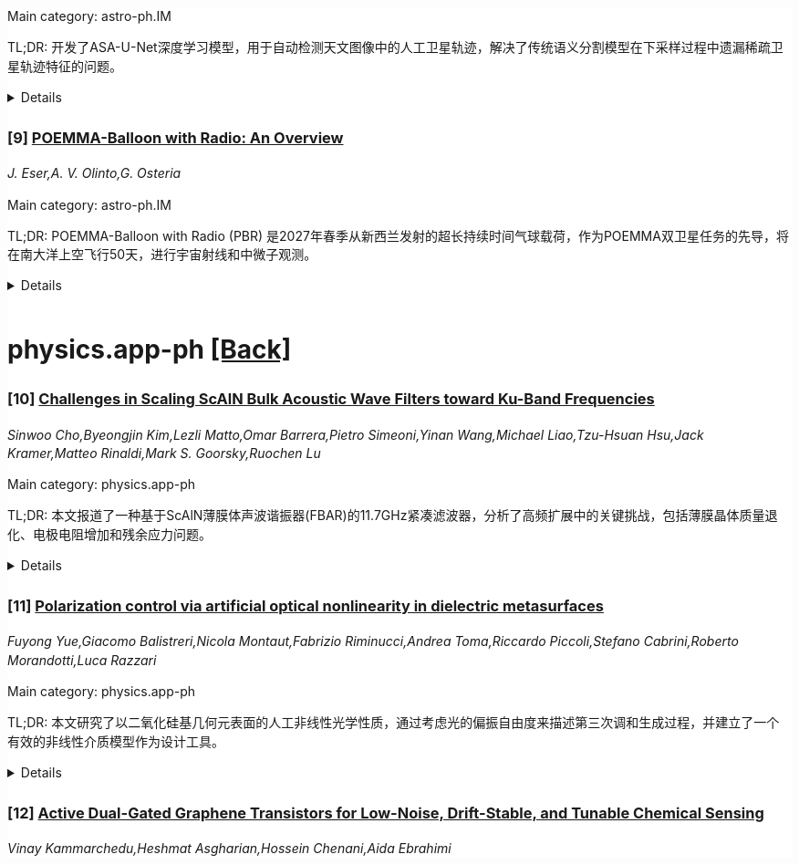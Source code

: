 Main category: astro-ph.IM

TL;DR: 开发了ASA-U-Net深度学习模型，用于自动检测天文图像中的人工卫星轨迹，解决了传统语义分割模型在下采样过程中遗漏稀疏卫星轨迹特征的问题。


<details><summary>Details</summary></details>


### [9] [POEMMA-Balloon with Radio: An Overview](https://arxiv.org/abs/2509.04302)
*J. Eser,A. V. Olinto,G. Osteria*

Main category: astro-ph.IM

TL;DR: POEMMA-Balloon with Radio (PBR) 是2027年春季从新西兰发射的超长持续时间气球载荷，作为POEMMA双卫星任务的先导，将在南大洋上空飞行50天，进行宇宙射线和中微子观测。


<details><summary>Details</summary></details>


<div id='physics.app-ph'></div>

# physics.app-ph [[Back]](#toc)

### [10] [Challenges in Scaling ScAlN Bulk Acoustic Wave Filters toward Ku-Band Frequencies](https://arxiv.org/abs/2509.03679)
*Sinwoo Cho,Byeongjin Kim,Lezli Matto,Omar Barrera,Pietro Simeoni,Yinan Wang,Michael Liao,Tzu-Hsuan Hsu,Jack Kramer,Matteo Rinaldi,Mark S. Goorsky,Ruochen Lu*

Main category: physics.app-ph

TL;DR: 本文报道了一种基于ScAlN薄膜体声波谐振器(FBAR)的11.7GHz紧凑滤波器，分析了高频扩展中的关键挑战，包括薄膜晶体质量退化、电极电阻增加和残余应力问题。


<details><summary>Details</summary></details>


### [11] [Polarization control via artificial optical nonlinearity in dielectric metasurfaces](https://arxiv.org/abs/2509.03752)
*Fuyong Yue,Giacomo Balistreri,Nicola Montaut,Fabrizio Riminucci,Andrea Toma,Riccardo Piccoli,Stefano Cabrini,Roberto Morandotti,Luca Razzari*

Main category: physics.app-ph

TL;DR: 本文研究了以二氧化硅基几何元表面的人工非线性光学性质，通过考虑光的偏振自由度来描述第三次调和生成过程，并建立了一个有效的非线性介质模型作为设计工具。


<details><summary>Details</summary></details>


### [12] [Active Dual-Gated Graphene Transistors for Low-Noise, Drift-Stable, and Tunable Chemical Sensing](https://arxiv.org/abs/2509.04137)
*Vinay Kammarchedu,Heshmat Asgharian,Hossein Chenani,Aida Ebrahimi*
